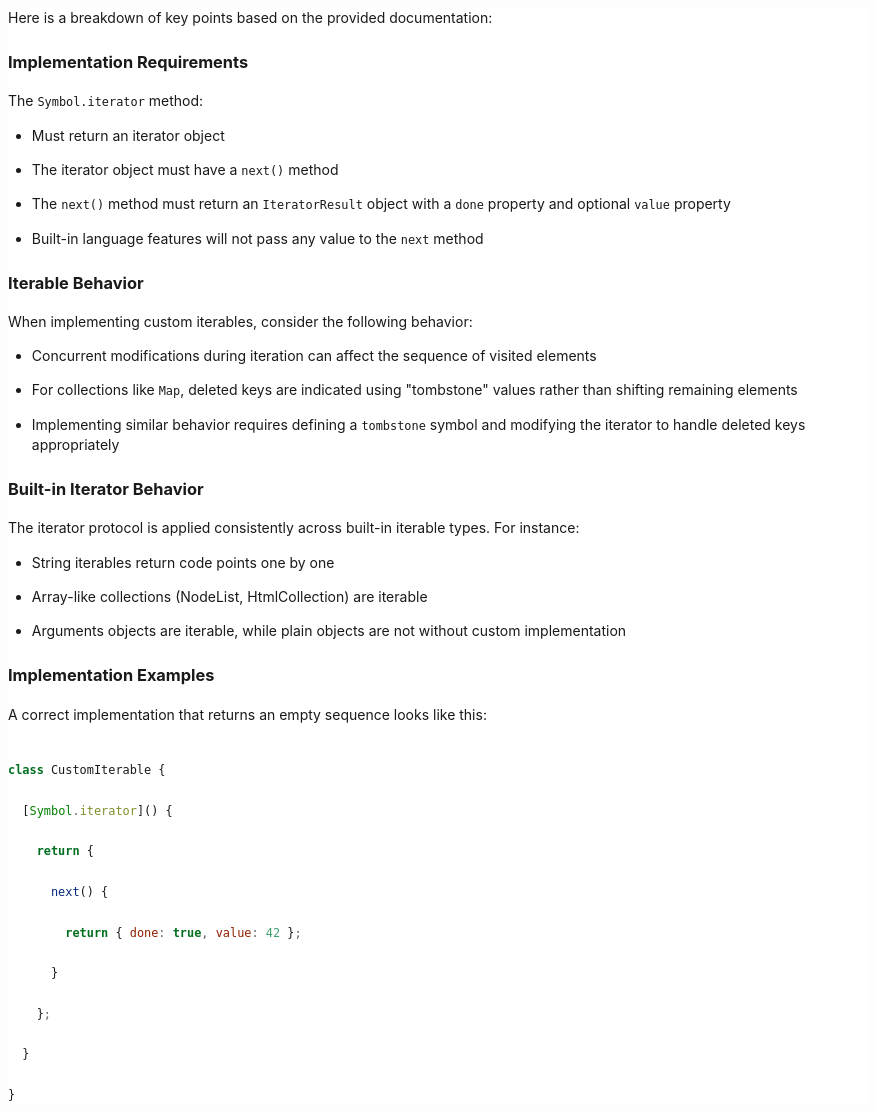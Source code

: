Here is a breakdown of key points based on the provided documentation:


### Implementation Requirements

The `Symbol.iterator` method:

- Must return an iterator object

- The iterator object must have a `next()` method

- The `next()` method must return an `IteratorResult` object with a `done` property and optional `value` property

- Built-in language features will not pass any value to the `next` method


### Iterable Behavior

When implementing custom iterables, consider the following behavior:

- Concurrent modifications during iteration can affect the sequence of visited elements

- For collections like `Map`, deleted keys are indicated using "tombstone" values rather than shifting remaining elements

- Implementing similar behavior requires defining a `tombstone` symbol and modifying the iterator to handle deleted keys appropriately


### Built-in Iterator Behavior

The iterator protocol is applied consistently across built-in iterable types. For instance:

- String iterables return code points one by one

- Array-like collections (NodeList, HtmlCollection) are iterable

- Arguments objects are iterable, while plain objects are not without custom implementation


### Implementation Examples

A correct implementation that returns an empty sequence looks like this:

```javascript

class CustomIterable {

  [Symbol.iterator]() {

    return {

      next() {

        return { done: true, value: 42 };

      }

    };

  }

}

```
